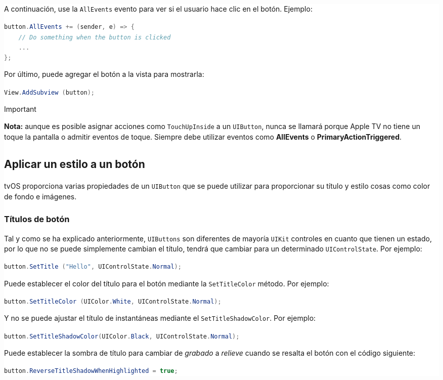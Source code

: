 A continuación, use la `AllEvents` evento para ver si el usuario hace clic en el botón. Ejemplo:

```csharp
button.AllEvents += (sender, e) => {
    // Do something when the button is clicked
    ...
};
```

Por último, puede agregar el botón a la vista para mostrarla:

```csharp
View.AddSubview (button);
```

> [!IMPORTANT]
> **Nota:** aunque es posible asignar acciones como `TouchUpInside` a un `UIButton`, nunca se llamará porque Apple TV no tiene un toque la pantalla o admitir eventos de toque. Siempre debe utilizar eventos como **AllEvents** o **PrimaryActionTriggered**.




<a name="Styling-a-Button" />

## <a name="styling-a-button"></a>Aplicar un estilo a un botón

tvOS proporciona varias propiedades de un `UIButton` que se puede utilizar para proporcionar su título y estilo cosas como color de fondo e imágenes.

<a name="Button-Titles" />

### <a name="button-titles"></a>Títulos de botón

Tal y como se ha explicado anteriormente, `UIButtons` son diferentes de mayoría `UIKit` controles en cuanto que tienen un estado, por lo que no se puede simplemente cambian el título, tendrá que cambiar para un determinado `UIControlState`. Por ejemplo:

```csharp
button.SetTitle ("Hello", UIControlState.Normal);
```

Puede establecer el color del título para el botón mediante la `SetTitleColor` método. Por ejemplo:

```csharp
button.SetTitleColor (UIColor.White, UIControlState.Normal);
```

Y no se puede ajustar el título de instantáneas mediante el `SetTitleShadowColor`. Por ejemplo:

```csharp
button.SetTitleShadowColor(UIColor.Black, UIControlState.Normal);
```

Puede establecer la sombra de título para cambiar de *grabado* a *relieve* cuando se resalta el botón con el código siguiente:

```csharp
button.ReverseTitleShadowWhenHighlighted = true;
```
